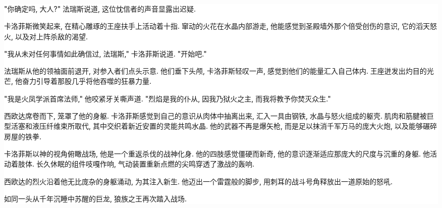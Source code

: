 "你确定吗, 大人?" 法瑞斯说道, 这位忱信者的声音显露出迟疑.

卡洛菲斯微笑起来, 在精心雕琢的王座扶手上活动着十指. 窜动的火花在水晶内部游走, 他能感觉到圣殿墙外那个倍受创伤的意识, 它的滔天怒火, 以及对上阵杀敌的渴望.

"我从未对任何事情如此确信过, 法瑞斯," 卡洛菲斯说道. "开始吧."

法瑞斯从他的领袖面前退开, 对参入者们点头示意. 他们垂下头颅, 卡洛菲斯轻叹一声, 感觉到他们的能量汇入自己体内. 王座迸发出灼目的光芒, 他奋力引导着那股几乎将他吞噬的狂暴力量.

"我是火凤学派首席法师," 他咬紧牙关嘶声道. "烈焰是我的仆从, 因我乃狱火之主, 而我将教予你焚灭众生."

西欧达席卷而下, 笼罩了他的身躯. 卡洛菲斯感觉到自己的意识从肉体中抽离出来, 汇入一具由钢铁, 水晶与怒火组成的躯壳. 肌肉和筋腱被巨型活塞和液压纤维束所取代, 其中交织着新近安置的灵能共鸣水晶. 他的武器不再是爆矢枪, 而是足以抹消千军万马的庞大火炮, 以及能够碾碎房屋的铁拳.

卡洛菲斯以神的视角俯瞰战场, 他是一个重返杀伐的战神化身. 他的四肢感觉僵硬而新奇, 他的意识逐渐适应那庞大的尺度与沉重的身躯. 他活动着肢体. 长久休眠的组件吱嘎作响, 气动装置重新点燃的尖鸣穿透了激战的轰响.

西欧达的烈火沿着他无比庞杂的身躯涌动, 为其注入新生. 他迈出一个雷霆般的脚步, 用刺耳的战斗号角释放出一道原始的怒吼.

如同一头从千年沉睡中苏醒的巨龙, 狼族之王再次踏入战场.
